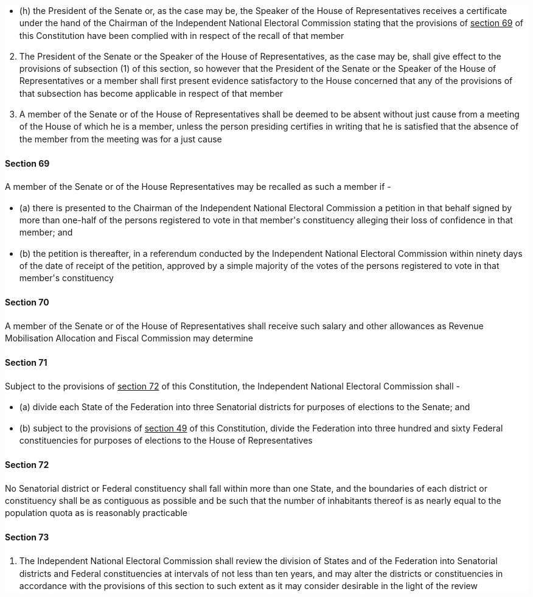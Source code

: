 - (h) the President of the Senate or, as the case may be, the Speaker of the House of Representatives receives a certificate under the hand of the Chairman of the Independent National Electoral Commission stating that the provisions of [section 69](#section-69) of this Constitution have been complied with in respect of the recall of that member

2. The President of the Senate or the Speaker of the House of Representatives, as the case may be, shall give effect to the provisions of subsection (1) of this section, so however that the President of the Senate or the Speaker of the House of Representatives or a member shall first present evidence satisfactory to the House concerned that any of the provisions of that subsection has become applicable in respect of that member

3. A member of the Senate or of the House of Representatives shall be deemed to be absent without just cause from a meeting of the House of which he is a member, unless the person presiding certifies in writing that he is satisfied that the absence of the member from the meeting was for a just cause

#### Section 69

A member of the Senate or of the House Representatives may be recalled as such a member if -

- (a) there is presented to the Chairman of the Independent National Electoral Commission a petition in that behalf signed by more than one-half of the persons registered to vote in that member's constituency alleging their loss of confidence in that member; and

- (b) the petition is thereafter, in a referendum conducted by the Independent National Electoral Commission within ninety days of the date of receipt of the petition, approved by a simple majority of the votes of the persons registered to vote in that member's constituency

#### Section 70

A member of the Senate or of the House of Representatives shall receive such salary and other allowances as Revenue Mobilisation Allocation and Fiscal Commission may determine

#### Section 71

Subject to the provisions of [section 72](#section-72) of this Constitution, the Independent National Electoral Commission shall -

- (a) divide each State of the Federation into three Senatorial districts for purposes of elections to the Senate; and

- (b) subject to the provisions of [section 49](#section-49) of this Constitution, divide the Federation into three hundred and sixty Federal constituencies for purposes of elections to the House of Representatives

#### Section 72

No Senatorial district or Federal constituency shall fall within more than one State, and the boundaries of each district or constituency shall be as contiguous as possible and be such that the number of inhabitants thereof is as nearly equal to the population quota as is reasonably practicable

#### Section 73

1. The Independent National Electoral Commission shall review the division of States and of the Federation into Senatorial districts and Federal constituencies at intervals of not less than ten years, and may alter the districts or constituencies in accordance with the provisions of this section to such extent as it may consider desirable in the light of the review
